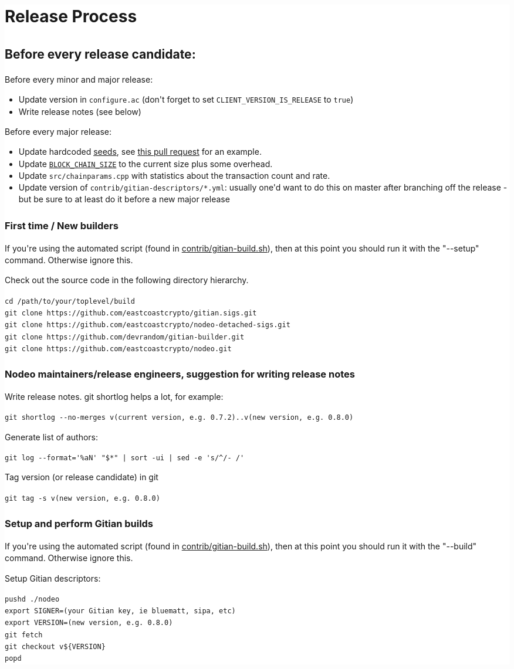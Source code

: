 Release Process
====================

Before every release candidate:
-

Before every minor and major release:

* Update version in `configure.ac` (don't forget to set `CLIENT_VERSION_IS_RELEASE` to `true`)
* Write release notes (see below)

Before every major release:

* Update hardcoded [seeds](/contrib/seeds/README.md), see [this pull request](https://github.com/bitcoin/bitcoin/pull/7415) for an example.
* Update [`BLOCK_CHAIN_SIZE`](/src/qt/intro.cpp) to the current size plus some overhead.
* Update `src/chainparams.cpp` with statistics about the transaction count and rate.
* Update version of `contrib/gitian-descriptors/*.yml`: usually one'd want to do this on master after branching off the release - but be sure to at least do it before a new major release

### First time / New builders

If you're using the automated script (found in [contrib/gitian-build.sh](/contrib/gitian-build.sh)), then at this point you should run it with the "--setup" command. Otherwise ignore this.

Check out the source code in the following directory hierarchy.

    cd /path/to/your/toplevel/build
    git clone https://github.com/eastcoastcrypto/gitian.sigs.git
    git clone https://github.com/eastcoastcrypto/nodeo-detached-sigs.git
    git clone https://github.com/devrandom/gitian-builder.git
    git clone https://github.com/eastcoastcrypto/nodeo.git

### Nodeo maintainers/release engineers, suggestion for writing release notes

Write release notes. git shortlog helps a lot, for example:

    git shortlog --no-merges v(current version, e.g. 0.7.2)..v(new version, e.g. 0.8.0)


Generate list of authors:

    git log --format='%aN' "$*" | sort -ui | sed -e 's/^/- /'

Tag version (or release candidate) in git

    git tag -s v(new version, e.g. 0.8.0)

### Setup and perform Gitian builds

If you're using the automated script (found in [contrib/gitian-build.sh](/contrib/gitian-build.sh)), then at this point you should run it with the "--build" command. Otherwise ignore this.

Setup Gitian descriptors:

    pushd ./nodeo
    export SIGNER=(your Gitian key, ie bluematt, sipa, etc)
    export VERSION=(new version, e.g. 0.8.0)
    git fetch
    git checkout v${VERSION}
    popd
